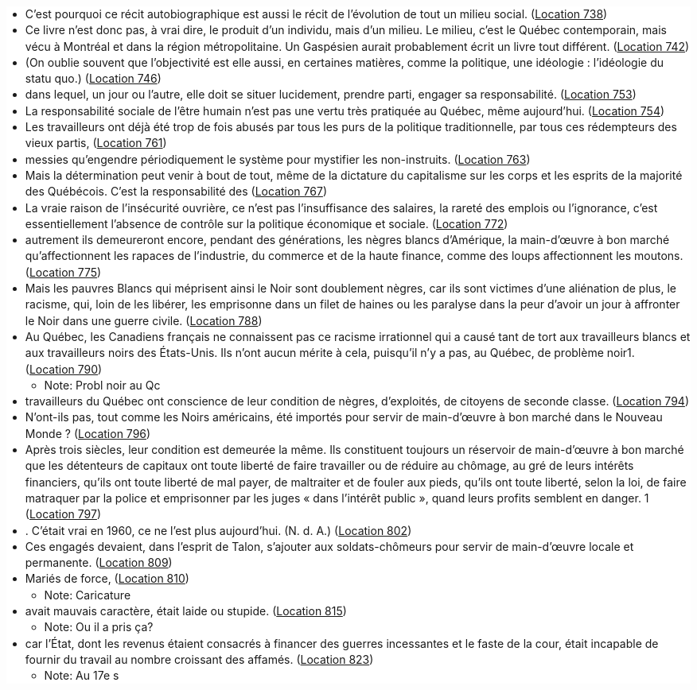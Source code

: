 - C’est pourquoi ce récit autobiographique est aussi le récit de l’évolution de tout un milieu social. ([Location 738](https://readwise.io/to_kindle?action=open&asin=B013KNVCLE&location=738))
- Ce livre n’est donc pas, à vrai dire, le produit d’un individu, mais d’un milieu. Le milieu, c’est le Québec contemporain, mais vécu à Montréal et dans la région métropolitaine. Un Gaspésien aurait probablement écrit un livre tout différent. ([Location 742](https://readwise.io/to_kindle?action=open&asin=B013KNVCLE&location=742))
- (On oublie souvent que l’objectivité est elle aussi, en certaines matières, comme la politique, une idéologie : l’idéologie du statu quo.) ([Location 746](https://readwise.io/to_kindle?action=open&asin=B013KNVCLE&location=746))
- dans lequel, un jour ou l’autre, elle doit se situer lucidement, prendre parti, engager sa responsabilité. ([Location 753](https://readwise.io/to_kindle?action=open&asin=B013KNVCLE&location=753))
- La responsabilité sociale de l’être humain n’est pas une vertu très pratiquée au Québec, même aujourd’hui. ([Location 754](https://readwise.io/to_kindle?action=open&asin=B013KNVCLE&location=754))
- Les travailleurs ont déjà été trop de fois abusés par tous les purs de la politique traditionnelle, par tous ces rédempteurs des vieux partis, ([Location 761](https://readwise.io/to_kindle?action=open&asin=B013KNVCLE&location=761))
- messies qu’engendre périodiquement le système pour mystifier les non-instruits. ([Location 763](https://readwise.io/to_kindle?action=open&asin=B013KNVCLE&location=763))
- Mais la détermination peut venir à bout de tout, même de la dictature du capitalisme sur les corps et les esprits de la majorité des Québécois. C’est la responsabilité des ([Location 767](https://readwise.io/to_kindle?action=open&asin=B013KNVCLE&location=767))
- La vraie raison de l’insécurité ouvrière, ce n’est pas l’insuffisance des salaires, la rareté des emplois ou l’ignorance, c’est essentiellement l’absence de contrôle sur la politique économique et sociale. ([Location 772](https://readwise.io/to_kindle?action=open&asin=B013KNVCLE&location=772))
- autrement ils demeureront encore, pendant des générations, les nègres blancs d’Amérique, la main-d’œuvre à bon marché qu’affectionnent les rapaces de l’industrie, du commerce et de la haute finance, comme des loups affectionnent les moutons. ([Location 775](https://readwise.io/to_kindle?action=open&asin=B013KNVCLE&location=775))
- Mais les pauvres Blancs qui méprisent ainsi le Noir sont doublement nègres, car ils sont victimes d’une aliénation de plus, le racisme, qui, loin de les libérer, les emprisonne dans un filet de haines ou les paralyse dans la peur d’avoir un jour à affronter le Noir dans une guerre civile. ([Location 788](https://readwise.io/to_kindle?action=open&asin=B013KNVCLE&location=788))
- Au Québec, les Canadiens français ne connaissent pas ce racisme irrationnel qui a causé tant de tort aux travailleurs blancs et aux travailleurs noirs des États-Unis. Ils n’ont aucun mérite à cela, puisqu’il n’y a pas, au Québec, de problème noir1. ([Location 790](https://readwise.io/to_kindle?action=open&asin=B013KNVCLE&location=790))
    - Note: Probl noir au Qc
- travailleurs du Québec ont conscience de leur condition de nègres, d’exploités, de citoyens de seconde classe. ([Location 794](https://readwise.io/to_kindle?action=open&asin=B013KNVCLE&location=794))
- N’ont-ils pas, tout comme les Noirs américains, été importés pour servir de main-d’œuvre à bon marché dans le Nouveau Monde ? ([Location 796](https://readwise.io/to_kindle?action=open&asin=B013KNVCLE&location=796))
- Après trois siècles, leur condition est demeurée la même. Ils constituent toujours un réservoir de main-d’œuvre à bon marché que les détenteurs de capitaux ont toute liberté de faire travailler ou de réduire au chômage, au gré de leurs intérêts financiers, qu’ils ont toute liberté de mal payer, de maltraiter et de fouler aux pieds, qu’ils ont toute liberté, selon la loi, de faire matraquer par la police et emprisonner par les juges « dans l’intérêt public », quand leurs profits semblent en danger. 1 ([Location 797](https://readwise.io/to_kindle?action=open&asin=B013KNVCLE&location=797))
- . C’était vrai en 1960, ce ne l’est plus aujourd’hui. (N. d. A.) ([Location 802](https://readwise.io/to_kindle?action=open&asin=B013KNVCLE&location=802))
- Ces engagés devaient, dans l’esprit de Talon, s’ajouter aux soldats-chômeurs pour servir de main-d’œuvre locale et permanente. ([Location 809](https://readwise.io/to_kindle?action=open&asin=B013KNVCLE&location=809))
- Mariés de force, ([Location 810](https://readwise.io/to_kindle?action=open&asin=B013KNVCLE&location=810))
    - Note: Caricature
- avait mauvais caractère, était laide ou stupide. ([Location 815](https://readwise.io/to_kindle?action=open&asin=B013KNVCLE&location=815))
    - Note: Ou il a pris ça?
- car l’État, dont les revenus étaient consacrés à financer des guerres incessantes et le faste de la cour, était incapable de fournir du travail au nombre croissant des affamés. ([Location 823](https://readwise.io/to_kindle?action=open&asin=B013KNVCLE&location=823))
    - Note: Au 17e s